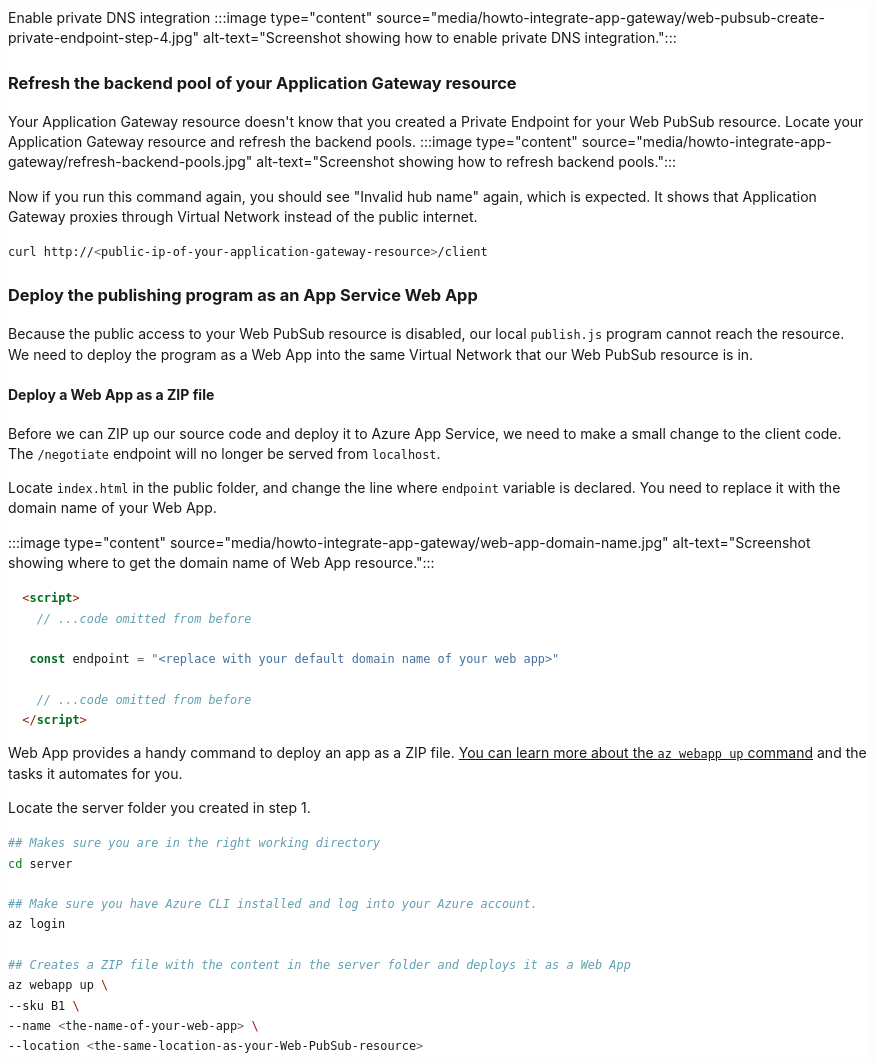 Enable private DNS integration
:::image type="content" source="media/howto-integrate-app-gateway/web-pubsub-create-private-endpoint-step-4.jpg" alt-text="Screenshot showing how to enable private DNS integration.":::


### Refresh the backend pool of your Application Gateway resource
Your Application Gateway resource doesn't know that you created a Private Endpoint for your Web PubSub resource. Locate your Application Gateway resource and refresh the backend pools. 
:::image type="content" source="media/howto-integrate-app-gateway/refresh-backend-pools.jpg" alt-text="Screenshot showing how to refresh backend pools.":::

Now if you run this command again, you should see "Invalid hub name" again, which is expected. It shows that Application Gateway proxies through Virtual Network instead of the public internet.
```bash
curl http://<public-ip-of-your-application-gateway-resource>/client
```

### Deploy the publishing program as an App Service Web App
Because the public access to your Web PubSub resource is disabled, our local `publish.js` program cannot reach the resource. We need to deploy the program as a Web App into the same Virtual Network that our Web PubSub resource is in.

#### Deploy a Web App as a ZIP file
Before we can ZIP up our source code and deploy it to Azure App Service, we need to make a small change to the client code. The `/negotiate` endpoint will no longer be served from `localhost`.

Locate `index.html` in the public folder, and change the line where `endpoint` variable is declared. You need to replace it with the domain name of your Web App. 

:::image type="content" source="media/howto-integrate-app-gateway/web-app-domain-name.jpg" alt-text="Screenshot showing where to get the domain name of Web App resource.":::

```html
  <script>
    // ...code omitted from before
   
   const endpoint = "<replace with your default domain name of your web app>"
    
    // ...code omitted from before
  </script>
```

Web App provides a handy command to deploy an app as a ZIP file. [You can learn more about the `az webapp up` command](../app-service/quickstart-nodejs.md) and the tasks it automates for you.

Locate the server folder you created in step 1.
```bash
## Makes sure you are in the right working directory
cd server 

## Make sure you have Azure CLI installed and log into your Azure account.
az login 

## Creates a ZIP file with the content in the server folder and deploys it as a Web App
az webapp up \
--sku B1 \
--name <the-name-of-your-web-app> \
--location <the-same-location-as-your-Web-PubSub-resource>
```
